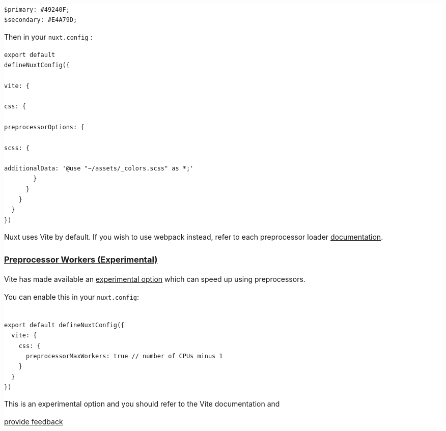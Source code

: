 ```
$primary: #49240F;
$secondary: #E4A79D;

```

Then in your `nuxt.config` :

```
export default
defineNuxtConfig({

vite: {

css: {

preprocessorOptions: {

scss: {

additionalData: '@use "~/assets/_colors.scss" as *;'
        }
      }
    }
  }
})

```

Nuxt uses Vite by default. If you wish to use webpack instead, refer to each preprocessor loader [documentation](https://webpack.js.org/loaders/sass-loader).

### [Preprocessor Workers (Experimental)](#preprocessor-workers-experimental)

Vite has made available an [experimental option](https://vite.dev/config/shared-options.html#css-preprocessormaxworkers) which can speed up using preprocessors.

You can enable this in your `nuxt.config`:

```

export default defineNuxtConfig({
  vite: {
    css: {
      preprocessorMaxWorkers: true // number of CPUs minus 1
    }
  }
})

```

This is an experimental option and you should refer to the Vite documentation and

[provide feedback](https://github.com/vitejs/vite/discussions/15835)
